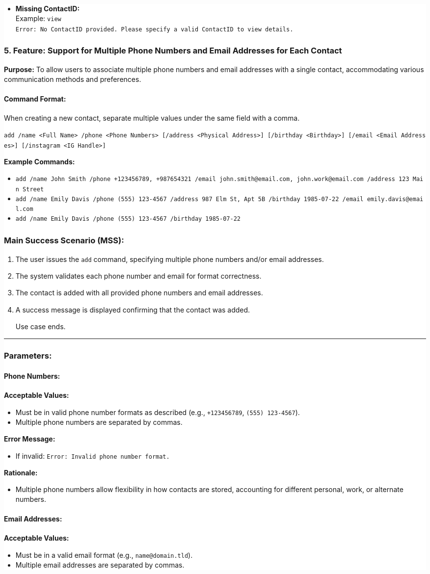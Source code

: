 - **Missing ContactID:**  
  Example: `view`  
  `Error: No ContactID provided. Please specify a valid ContactID to view details.`

### 5. **Feature: Support for Multiple Phone Numbers and Email Addresses for Each Contact**

**Purpose:**
To allow users to associate multiple phone numbers and email addresses with a single contact, accommodating various communication methods and preferences.

#### **Command Format:**
When creating a new contact, separate multiple values under the same field with a comma.

`add /name <Full Name> /phone <Phone Numbers> [/address <Physical Address>] [/birthday <Birthday>] [/email <Email Addresses>] [/instagram <IG Handle>]`

**Example Commands:**
- `add /name John Smith /phone +123456789, +987654321 /email john.smith@email.com, john.work@email.com /address 123 Main Street`
- `add /name Emily Davis /phone (555) 123-4567 /address 987 Elm St, Apt 5B /birthday 1985-07-22 /email emily.davis@email.com`
- `add /name Emily Davis /phone (555) 123-4567 /birthday 1985-07-22`

### **Main Success Scenario (MSS):**

1. The user issues the `add` command, specifying multiple phone numbers and/or email addresses.
2. The system validates each phone number and email for format correctness.
3. The contact is added with all provided phone numbers and email addresses.
4. A success message is displayed confirming that the contact was added.

   Use case ends.

---

### **Parameters:**

#### **Phone Numbers:**

**Acceptable Values:**
- Must be in valid phone number formats as described (e.g., `+123456789`, `(555) 123-4567`).
- Multiple phone numbers are separated by commas.

**Error Message:**
- If invalid: `Error: Invalid phone number format.`

**Rationale:**
- Multiple phone numbers allow flexibility in how contacts are stored, accounting for different personal, work, or alternate numbers.

#### **Email Addresses:**

**Acceptable Values:**
- Must be in a valid email format (e.g., `name@domain.tld`).
- Multiple email addresses are separated by commas.
